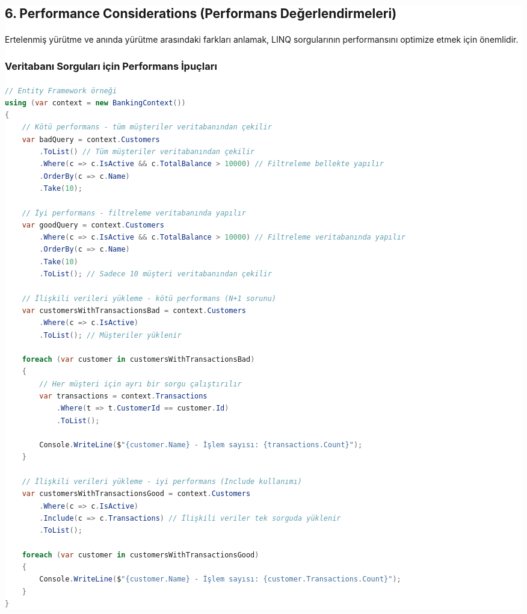 ## 6. Performance Considerations (Performans Değerlendirmeleri)

Ertelenmiş yürütme ve anında yürütme arasındaki farkları anlamak, LINQ sorgularının performansını optimize etmek için önemlidir.

### Veritabanı Sorguları için Performans İpuçları

```csharp
// Entity Framework örneği
using (var context = new BankingContext())
{
    // Kötü performans - tüm müşteriler veritabanından çekilir
    var badQuery = context.Customers
        .ToList() // Tüm müşteriler veritabanından çekilir
        .Where(c => c.IsActive && c.TotalBalance > 10000) // Filtreleme bellekte yapılır
        .OrderBy(c => c.Name)
        .Take(10);
    
    // İyi performans - filtreleme veritabanında yapılır
    var goodQuery = context.Customers
        .Where(c => c.IsActive && c.TotalBalance > 10000) // Filtreleme veritabanında yapılır
        .OrderBy(c => c.Name)
        .Take(10)
        .ToList(); // Sadece 10 müşteri veritabanından çekilir
    
    // İlişkili verileri yükleme - kötü performans (N+1 sorunu)
    var customersWithTransactionsBad = context.Customers
        .Where(c => c.IsActive)
        .ToList(); // Müşteriler yüklenir
    
    foreach (var customer in customersWithTransactionsBad)
    {
        // Her müşteri için ayrı bir sorgu çalıştırılır
        var transactions = context.Transactions
            .Where(t => t.CustomerId == customer.Id)
            .ToList();
        
        Console.WriteLine($"{customer.Name} - İşlem sayısı: {transactions.Count}");
    }
    
    // İlişkili verileri yükleme - iyi performans (Include kullanımı)
    var customersWithTransactionsGood = context.Customers
        .Where(c => c.IsActive)
        .Include(c => c.Transactions) // İlişkili veriler tek sorguda yüklenir
        .ToList();
    
    foreach (var customer in customersWithTransactionsGood)
    {
        Console.WriteLine($"{customer.Name} - İşlem sayısı: {customer.Transactions.Count}");
    }
}
```
